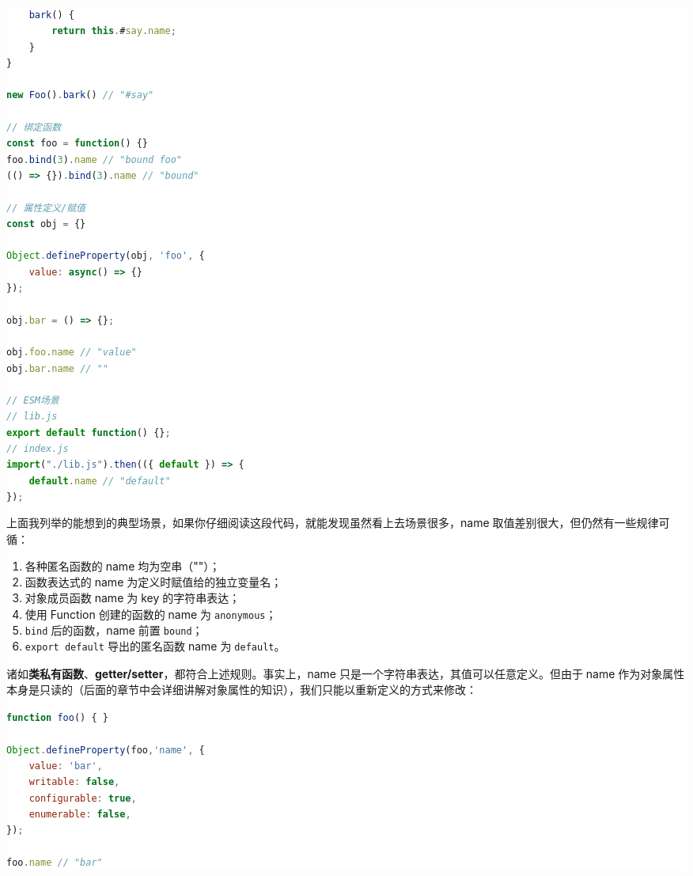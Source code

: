 ```js
    bark() {
        return this.#say.name;
    }
}

new Foo().bark() // "#say"

// 绑定函数
const foo = function() {}
foo.bind(3).name // "bound foo"
(() => {}).bind(3).name // "bound"

// 属性定义/赋值
const obj = {}
            
Object.defineProperty(obj, 'foo', {
    value: async() => {}
});

obj.bar = () => {};

obj.foo.name // "value"
obj.bar.name // ""

// ESM场景
// lib.js
export default function() {};
// index.js
import("./lib.js").then(({ default }) => {
    default.name // "default"
});
```

上面我列举的能想到的典型场景，如果你仔细阅读这段代码，就能发现虽然看上去场景很多，name 取值差别很大，但仍然有一些规律可循：

1.  各种匿名函数的 name 均为空串（""）；
2.  函数表达式的 name 为定义时赋值给的独立变量名；
3.  对象成员函数 name 为 key 的字符串表达；
4.  使用 Function 创建的函数的 name 为 `anonymous`；
5.  `bind` 后的函数，name 前置 `bound`；
6.  `export default` 导出的匿名函数 name 为 `default`。

诸如**类私有函数**、**getter/setter**，都符合上述规则。事实上，name 只是一个字符串表达，其值可以任意定义。但由于 name 作为对象属性本身是只读的（后面的章节中会详细讲解对象属性的知识），我们只能以重新定义的方式来修改：

```js
function foo() { }

Object.defineProperty(foo,'name', {
    value: 'bar',
    writable: false,
    configurable: true,
    enumerable: false,
});
        
foo.name // "bar"
```
